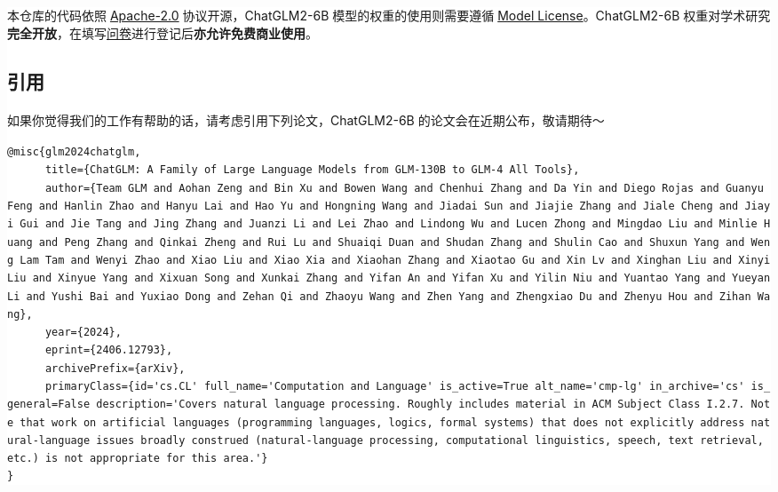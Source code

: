 本仓库的代码依照 [Apache-2.0](https://www.apache.org/licenses/LICENSE-2.0) 协议开源，ChatGLM2-6B 模型的权重的使用则需要遵循 [Model License](MODEL_LICENSE)。ChatGLM2-6B 权重对学术研究**完全开放**，在填写[问卷](https://open.bigmodel.cn/mla/form)进行登记后**亦允许免费商业使用**。


## 引用

如果你觉得我们的工作有帮助的话，请考虑引用下列论文，ChatGLM2-6B 的论文会在近期公布，敬请期待～

```
@misc{glm2024chatglm,
      title={ChatGLM: A Family of Large Language Models from GLM-130B to GLM-4 All Tools}, 
      author={Team GLM and Aohan Zeng and Bin Xu and Bowen Wang and Chenhui Zhang and Da Yin and Diego Rojas and Guanyu Feng and Hanlin Zhao and Hanyu Lai and Hao Yu and Hongning Wang and Jiadai Sun and Jiajie Zhang and Jiale Cheng and Jiayi Gui and Jie Tang and Jing Zhang and Juanzi Li and Lei Zhao and Lindong Wu and Lucen Zhong and Mingdao Liu and Minlie Huang and Peng Zhang and Qinkai Zheng and Rui Lu and Shuaiqi Duan and Shudan Zhang and Shulin Cao and Shuxun Yang and Weng Lam Tam and Wenyi Zhao and Xiao Liu and Xiao Xia and Xiaohan Zhang and Xiaotao Gu and Xin Lv and Xinghan Liu and Xinyi Liu and Xinyue Yang and Xixuan Song and Xunkai Zhang and Yifan An and Yifan Xu and Yilin Niu and Yuantao Yang and Yueyan Li and Yushi Bai and Yuxiao Dong and Zehan Qi and Zhaoyu Wang and Zhen Yang and Zhengxiao Du and Zhenyu Hou and Zihan Wang},
      year={2024},
      eprint={2406.12793},
      archivePrefix={arXiv},
      primaryClass={id='cs.CL' full_name='Computation and Language' is_active=True alt_name='cmp-lg' in_archive='cs' is_general=False description='Covers natural language processing. Roughly includes material in ACM Subject Class I.2.7. Note that work on artificial languages (programming languages, logics, formal systems) that does not explicitly address natural-language issues broadly construed (natural-language processing, computational linguistics, speech, text retrieval, etc.) is not appropriate for this area.'}
}
```

